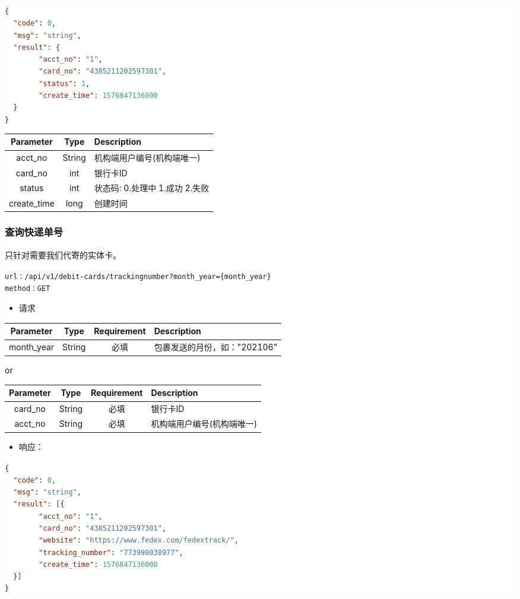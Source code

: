 ```json
{
  "code": 0,
  "msg": "string",
  "result": {
        "acct_no": "1",
        "card_no": "4385211202597301",
        "status": 1,
        "create_time": 1576847136000  
  }
}
```

| Parameter  |  Type  |             Description             |
| :--------: | :----: | :------------------------------ |
|   acct_no   | String |     机构端用户编号(机构端唯一)      |
|   card_no   |  int   |              银行卡ID               |
|   status    |  int   | 状态码: 0.处理中 1.成功 2.失败|
| create_time |  long  |              创建时间               |


### 查询快递单号

只针对需要我们代寄的实体卡。

```text
url：/api/v1/debit-cards/trackingnumber?month_year={month_year}
method：GET
```

- 请求

| Parameter |  Type  |   Requirement  |     Description         |
| :------------: | :----: | :----------: |:---------- |
| month_year | String | 必填    | 包裹发送的月份，如："202106"|

or 

| Parameter |  Type  |   Requirement  |     Description         |
| :------------: | :----: | :----------: |:---------- |
|    card_no     | String |      必填    |银行卡ID          |
| acct_no | String | 必填    |机构端用户编号(机构端唯一) |

- 响应：

```json
{
  "code": 0,
  "msg": "string",
  "result": [{
        "acct_no": "1",
        "card_no": "4385211202597301",
        "website": "https://www.fedex.com/fedextrack/",
        "tracking_number": "773998038977",
        "create_time": 1576847136000  
  }]
}
```
